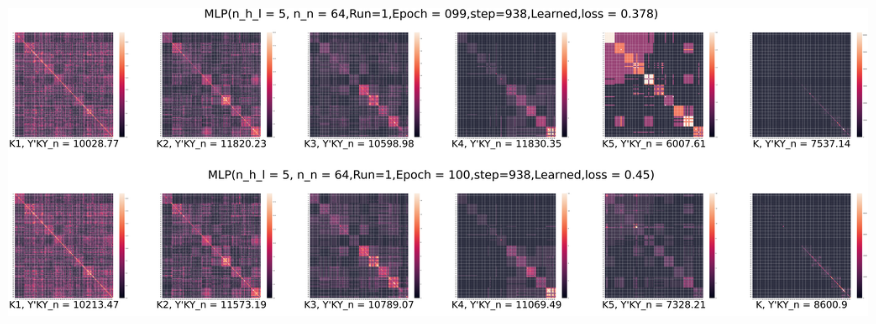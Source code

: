 <p align="center"> <img src= 'all_figs/MLP(n_h_l = 5, n_n = 64,Run=1,Epoch = 099,step=938,Learned,loss = 0.378).png' /> </p>
<p align="center"> <img src= 'all_figs/MLP(n_h_l = 5, n_n = 64,Run=1,Epoch = 100,step=938,Learned,loss = 0.45).png' /> </p>
